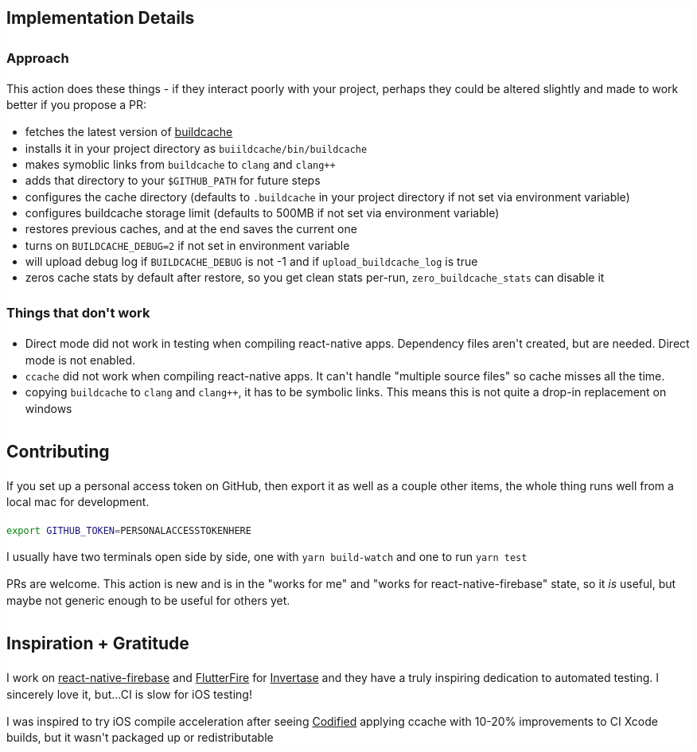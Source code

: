 ## Implementation Details

### Approach

This action does these things - if they interact poorly with your project, perhaps they could be altered slightly and made to work better if you propose a PR:

- fetches the latest version of [buildcache](https://github.com/mbitsnbites/buildcache)
- installs it in your project directory as `buiildcache/bin/buildcache`
- makes symoblic links from `buildcache` to `clang` and `clang++`
- adds that directory to your `$GITHUB_PATH` for future steps
- configures the cache directory (defaults to `.buildcache` in your project directory if not set via environment variable)
- configures buildcache storage limit (defaults to 500MB if not set via environment variable)
- restores previous caches, and at the end saves the current one
- turns on `BUILDCACHE_DEBUG=2` if not set in environment variable
- will upload debug log if `BUILDCACHE_DEBUG` is not -1 and if `upload_buildcache_log` is true
- zeros cache stats by default after restore, so you get clean stats per-run, `zero_buildcache_stats` can disable it

### Things that don't work

- Direct mode did not work in testing when compiling react-native apps. Dependency files aren't created, but are needed. Direct mode is not enabled.
- `ccache` did not work when compiling react-native apps. It can't handle "multiple source files" so cache misses all the time.
- copying `buildcache` to `clang` and `clang++`, it has to be symbolic links. This means this is not quite a drop-in replacement on windows

## Contributing

If you set up a personal access token on GitHub, then export it as well as a couple other items, the whole thing runs well from a local mac for development.

```bash
export GITHUB_TOKEN=PERSONALACCESSTOKENHERE
```

I usually have two terminals open side by side, one with `yarn build-watch` and one to run `yarn test`

PRs are welcome. This action is new and is in the "works for me" and "works for react-native-firebase" state, so it _is_ useful, but maybe not generic enough to be useful for others yet.

## Inspiration + Gratitude

I work on [react-native-firebase](https://rnfirebase.io) and [FlutterFire](https://github.com/FirebaseExtended/flutterfire/) for [Invertase](https://invertase.io) and they have a truly inspiring dedication to automated testing. I sincerely love it, but...CI is slow for iOS testing!

I was inspired to try iOS compile acceleration after seeing [Codified](https://getcodified.com/services/) applying ccache with 10-20% improvements to CI Xcode builds, but it wasn't packaged up or redistributable
